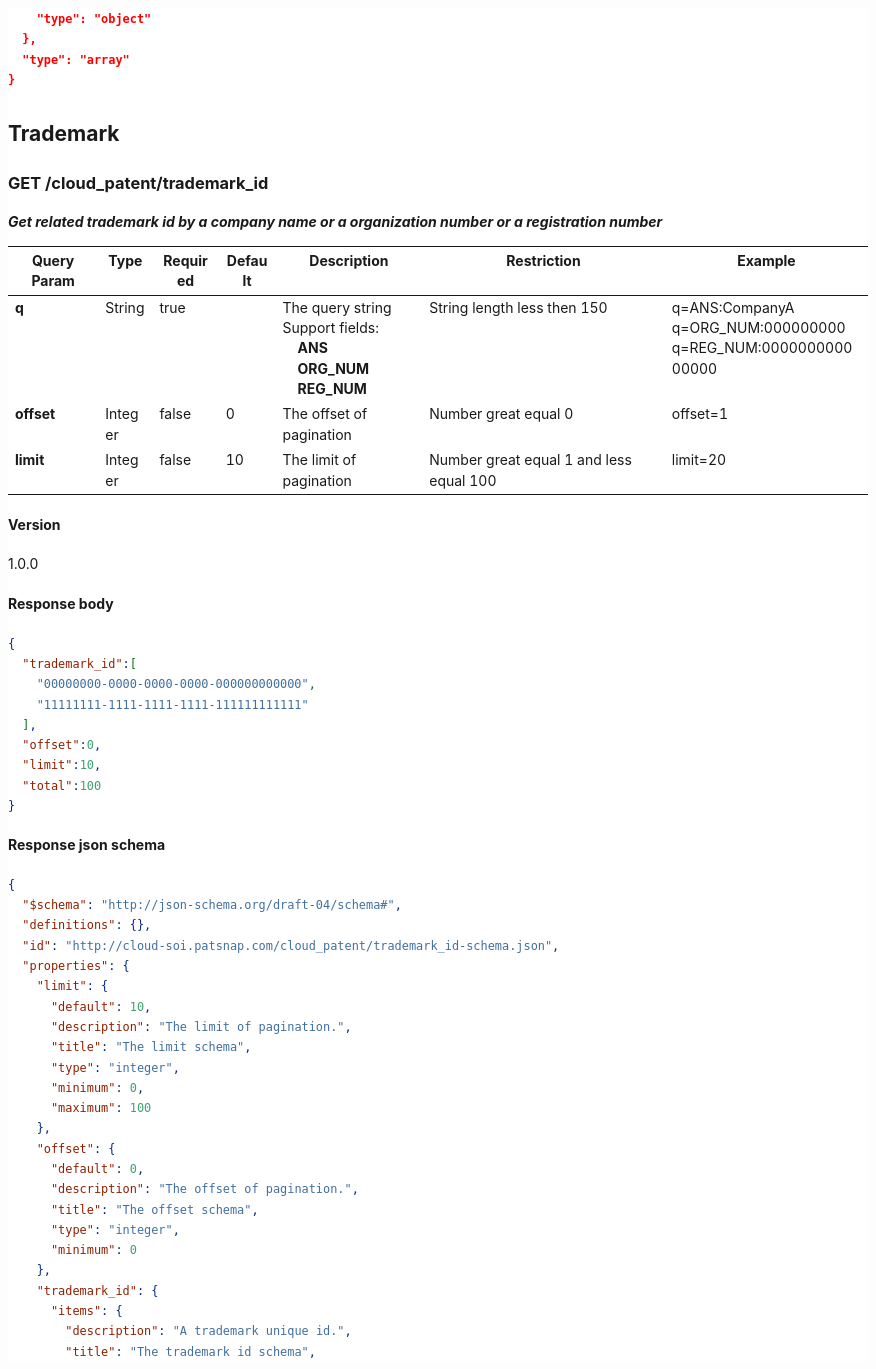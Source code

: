 ```json
    "type": "object"
  }, 
  "type": "array"
}
```

Trademark
----------

### GET /cloud_patent/trademark_id

_**Get related trademark id by a company name or a organization number or a registration number**_

|Query Param|Type|Required|Default|Description|Restriction|Example|
|-----------|----|--------|-------|-----------|-----------|-------|
|**q**|String|true||The query string  </br>Support fields: </br>&nbsp;&nbsp;&nbsp;&nbsp;**ANS**</br>&nbsp;&nbsp;&nbsp;&nbsp;**ORG_NUM**</br>&nbsp;&nbsp;&nbsp;&nbsp;**REG_NUM**|String length less then 150|q=ANS:CompanyA</br>q=ORG_NUM:000000000</br>q=REG_NUM:000000000000000|
|**offset**|Integer|false|0|The offset of pagination|Number great equal 0|offset=1|
|**limit**|Integer|false|10|The limit of pagination|Number great equal 1 and less equal 100|limit=20|

#### Version

1.0.0

#### Response body

```json
{
  "trademark_id":[
    "00000000-0000-0000-0000-000000000000",
    "11111111-1111-1111-1111-111111111111"
  ],
  "offset":0,
  "limit":10,
  "total":100
}
```

#### Response json schema

```json
{
  "$schema": "http://json-schema.org/draft-04/schema#", 
  "definitions": {}, 
  "id": "http://cloud-soi.patsnap.com/cloud_patent/trademark_id-schema.json", 
  "properties": {
    "limit": {
      "default": 10, 
      "description": "The limit of pagination.", 
      "title": "The limit schema", 
      "type": "integer",
      "minimum": 0,
      "maximum": 100
    }, 
    "offset": {
      "default": 0, 
      "description": "The offset of pagination.", 
      "title": "The offset schema", 
      "type": "integer",
      "minimum": 0
    }, 
    "trademark_id": {
      "items": {
        "description": "A trademark unique id.", 
        "title": "The trademark id schema", 
```
